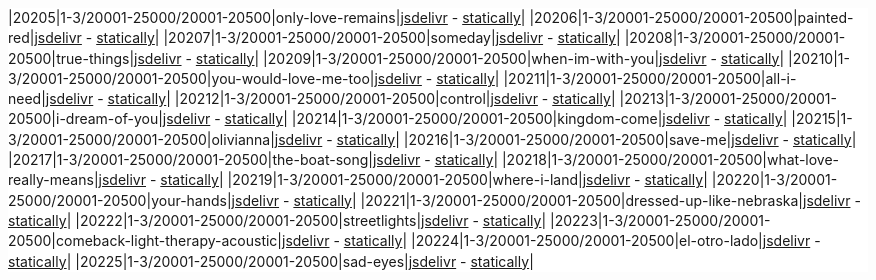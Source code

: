 |20205|1-3/20001-25000/20001-20500|only-love-remains|[jsdelivr](https://cdn.jsdelivr.net/gh/dbchord/png-old-c-600x600_1-3/20001-25000/20001-20500/only-love-remains.png) - [statically](https://cdn.statically.io/gh/dbchord/png-old-c-600x600_1-3/img/20001-25000/20001-20500/only-love-remains.png)|
|20206|1-3/20001-25000/20001-20500|painted-red|[jsdelivr](https://cdn.jsdelivr.net/gh/dbchord/png-old-c-600x600_1-3/20001-25000/20001-20500/painted-red.png) - [statically](https://cdn.statically.io/gh/dbchord/png-old-c-600x600_1-3/img/20001-25000/20001-20500/painted-red.png)|
|20207|1-3/20001-25000/20001-20500|someday|[jsdelivr](https://cdn.jsdelivr.net/gh/dbchord/png-old-c-600x600_1-3/20001-25000/20001-20500/someday.png) - [statically](https://cdn.statically.io/gh/dbchord/png-old-c-600x600_1-3/img/20001-25000/20001-20500/someday.png)|
|20208|1-3/20001-25000/20001-20500|true-things|[jsdelivr](https://cdn.jsdelivr.net/gh/dbchord/png-old-c-600x600_1-3/20001-25000/20001-20500/true-things.png) - [statically](https://cdn.statically.io/gh/dbchord/png-old-c-600x600_1-3/img/20001-25000/20001-20500/true-things.png)|
|20209|1-3/20001-25000/20001-20500|when-im-with-you|[jsdelivr](https://cdn.jsdelivr.net/gh/dbchord/png-old-c-600x600_1-3/20001-25000/20001-20500/when-im-with-you.png) - [statically](https://cdn.statically.io/gh/dbchord/png-old-c-600x600_1-3/img/20001-25000/20001-20500/when-im-with-you.png)|
|20210|1-3/20001-25000/20001-20500|you-would-love-me-too|[jsdelivr](https://cdn.jsdelivr.net/gh/dbchord/png-old-c-600x600_1-3/20001-25000/20001-20500/you-would-love-me-too.png) - [statically](https://cdn.statically.io/gh/dbchord/png-old-c-600x600_1-3/img/20001-25000/20001-20500/you-would-love-me-too.png)|
|20211|1-3/20001-25000/20001-20500|all-i-need|[jsdelivr](https://cdn.jsdelivr.net/gh/dbchord/png-old-c-600x600_1-3/20001-25000/20001-20500/all-i-need.png) - [statically](https://cdn.statically.io/gh/dbchord/png-old-c-600x600_1-3/img/20001-25000/20001-20500/all-i-need.png)|
|20212|1-3/20001-25000/20001-20500|control|[jsdelivr](https://cdn.jsdelivr.net/gh/dbchord/png-old-c-600x600_1-3/20001-25000/20001-20500/control.png) - [statically](https://cdn.statically.io/gh/dbchord/png-old-c-600x600_1-3/img/20001-25000/20001-20500/control.png)|
|20213|1-3/20001-25000/20001-20500|i-dream-of-you|[jsdelivr](https://cdn.jsdelivr.net/gh/dbchord/png-old-c-600x600_1-3/20001-25000/20001-20500/i-dream-of-you.png) - [statically](https://cdn.statically.io/gh/dbchord/png-old-c-600x600_1-3/img/20001-25000/20001-20500/i-dream-of-you.png)|
|20214|1-3/20001-25000/20001-20500|kingdom-come|[jsdelivr](https://cdn.jsdelivr.net/gh/dbchord/png-old-c-600x600_1-3/20001-25000/20001-20500/kingdom-come.png) - [statically](https://cdn.statically.io/gh/dbchord/png-old-c-600x600_1-3/img/20001-25000/20001-20500/kingdom-come.png)|
|20215|1-3/20001-25000/20001-20500|olivianna|[jsdelivr](https://cdn.jsdelivr.net/gh/dbchord/png-old-c-600x600_1-3/20001-25000/20001-20500/olivianna.png) - [statically](https://cdn.statically.io/gh/dbchord/png-old-c-600x600_1-3/img/20001-25000/20001-20500/olivianna.png)|
|20216|1-3/20001-25000/20001-20500|save-me|[jsdelivr](https://cdn.jsdelivr.net/gh/dbchord/png-old-c-600x600_1-3/20001-25000/20001-20500/save-me.png) - [statically](https://cdn.statically.io/gh/dbchord/png-old-c-600x600_1-3/img/20001-25000/20001-20500/save-me.png)|
|20217|1-3/20001-25000/20001-20500|the-boat-song|[jsdelivr](https://cdn.jsdelivr.net/gh/dbchord/png-old-c-600x600_1-3/20001-25000/20001-20500/the-boat-song.png) - [statically](https://cdn.statically.io/gh/dbchord/png-old-c-600x600_1-3/img/20001-25000/20001-20500/the-boat-song.png)|
|20218|1-3/20001-25000/20001-20500|what-love-really-means|[jsdelivr](https://cdn.jsdelivr.net/gh/dbchord/png-old-c-600x600_1-3/20001-25000/20001-20500/what-love-really-means.png) - [statically](https://cdn.statically.io/gh/dbchord/png-old-c-600x600_1-3/img/20001-25000/20001-20500/what-love-really-means.png)|
|20219|1-3/20001-25000/20001-20500|where-i-land|[jsdelivr](https://cdn.jsdelivr.net/gh/dbchord/png-old-c-600x600_1-3/20001-25000/20001-20500/where-i-land.png) - [statically](https://cdn.statically.io/gh/dbchord/png-old-c-600x600_1-3/img/20001-25000/20001-20500/where-i-land.png)|
|20220|1-3/20001-25000/20001-20500|your-hands|[jsdelivr](https://cdn.jsdelivr.net/gh/dbchord/png-old-c-600x600_1-3/20001-25000/20001-20500/your-hands.png) - [statically](https://cdn.statically.io/gh/dbchord/png-old-c-600x600_1-3/img/20001-25000/20001-20500/your-hands.png)|
|20221|1-3/20001-25000/20001-20500|dressed-up-like-nebraska|[jsdelivr](https://cdn.jsdelivr.net/gh/dbchord/png-old-c-600x600_1-3/20001-25000/20001-20500/dressed-up-like-nebraska.png) - [statically](https://cdn.statically.io/gh/dbchord/png-old-c-600x600_1-3/img/20001-25000/20001-20500/dressed-up-like-nebraska.png)|
|20222|1-3/20001-25000/20001-20500|streetlights|[jsdelivr](https://cdn.jsdelivr.net/gh/dbchord/png-old-c-600x600_1-3/20001-25000/20001-20500/streetlights.png) - [statically](https://cdn.statically.io/gh/dbchord/png-old-c-600x600_1-3/img/20001-25000/20001-20500/streetlights.png)|
|20223|1-3/20001-25000/20001-20500|comeback-light-therapy-acoustic|[jsdelivr](https://cdn.jsdelivr.net/gh/dbchord/png-old-c-600x600_1-3/20001-25000/20001-20500/comeback-light-therapy-acoustic.png) - [statically](https://cdn.statically.io/gh/dbchord/png-old-c-600x600_1-3/img/20001-25000/20001-20500/comeback-light-therapy-acoustic.png)|
|20224|1-3/20001-25000/20001-20500|el-otro-lado|[jsdelivr](https://cdn.jsdelivr.net/gh/dbchord/png-old-c-600x600_1-3/20001-25000/20001-20500/el-otro-lado.png) - [statically](https://cdn.statically.io/gh/dbchord/png-old-c-600x600_1-3/img/20001-25000/20001-20500/el-otro-lado.png)|
|20225|1-3/20001-25000/20001-20500|sad-eyes|[jsdelivr](https://cdn.jsdelivr.net/gh/dbchord/png-old-c-600x600_1-3/20001-25000/20001-20500/sad-eyes.png) - [statically](https://cdn.statically.io/gh/dbchord/png-old-c-600x600_1-3/img/20001-25000/20001-20500/sad-eyes.png)|